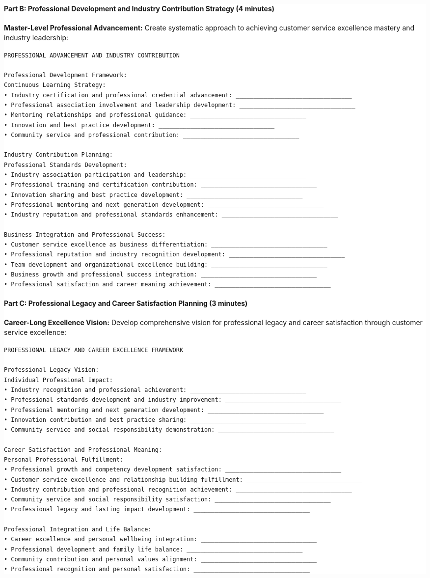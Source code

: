 #### Part B: Professional Development and Industry Contribution Strategy (4 minutes)
**Master-Level Professional Advancement:**
Create systematic approach to achieving customer service excellence mastery and industry leadership:

```
PROFESSIONAL ADVANCEMENT AND INDUSTRY CONTRIBUTION

Professional Development Framework:
Continuous Learning Strategy:
• Industry certification and professional credential advancement: _________________________________
• Professional association involvement and leadership development: _________________________________
• Mentoring relationships and professional guidance: _________________________________
• Innovation and best practice development: _________________________________
• Community service and professional contribution: _________________________________

Industry Contribution Planning:
Professional Standards Development:
• Industry association participation and leadership: _________________________________
• Professional training and certification contribution: _________________________________
• Innovation sharing and best practice development: _________________________________
• Professional mentoring and next generation development: _________________________________
• Industry reputation and professional standards enhancement: _________________________________

Business Integration and Professional Success:
• Customer service excellence as business differentiation: _________________________________
• Professional reputation and industry recognition development: _________________________________
• Team development and organizational excellence building: _________________________________
• Business growth and professional success integration: _________________________________
• Professional satisfaction and career meaning achievement: _________________________________
```

#### Part C: Professional Legacy and Career Satisfaction Planning (3 minutes)
**Career-Long Excellence Vision:**
Develop comprehensive vision for professional legacy and career satisfaction through customer service excellence:

```
PROFESSIONAL LEGACY AND CAREER EXCELLENCE FRAMEWORK

Professional Legacy Vision:
Individual Professional Impact:
• Industry recognition and professional achievement: _________________________________
• Professional standards development and industry improvement: _________________________________
• Professional mentoring and next generation development: _________________________________
• Innovation contribution and best practice sharing: _________________________________
• Community service and social responsibility demonstration: _________________________________

Career Satisfaction and Professional Meaning:
Personal Professional Fulfillment:
• Professional growth and competency development satisfaction: _________________________________
• Customer service excellence and relationship building fulfillment: _________________________________
• Industry contribution and professional recognition achievement: _________________________________
• Community service and social responsibility satisfaction: _________________________________
• Professional legacy and lasting impact development: _________________________________

Professional Integration and Life Balance:
• Career excellence and personal wellbeing integration: _________________________________
• Professional development and family life balance: _________________________________
• Community contribution and personal values alignment: _________________________________
• Professional recognition and personal satisfaction: _________________________________
```
